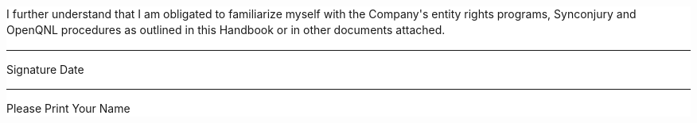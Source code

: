 I further understand that I am obligated to familiarize myself with the Company's entity rights programs, Synconjury and OpenQNL procedures as outlined in this Handbook or in other documents attached.


___________________________________		
Signature		                       Date			

___________________________________		
Please Print Your Name			
